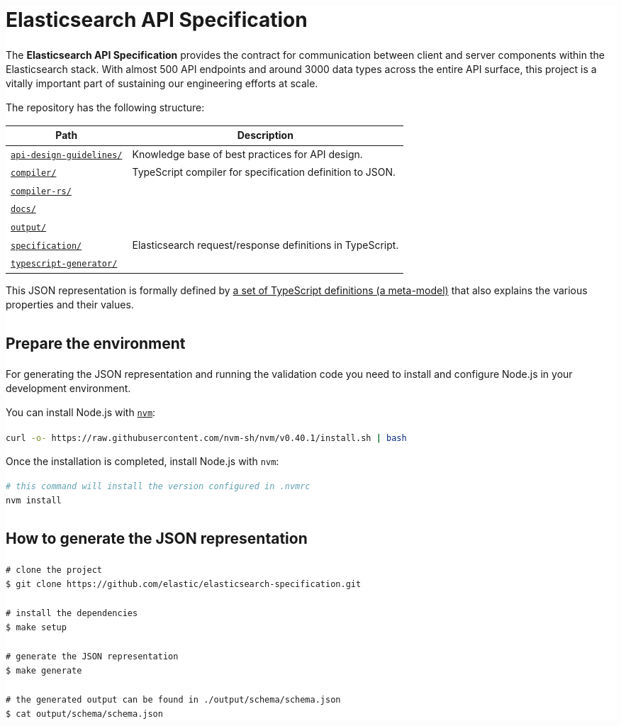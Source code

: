 # Elasticsearch API Specification

The **Elasticsearch API Specification** provides the contract for communication between client and server components within the Elasticsearch stack.
With almost 500 API endpoints and around 3000 data types across the entire API surface, this project is a vitally important part of sustaining our engineering efforts at scale.

The repository has the following structure:

| Path | Description |
| -------- | ------- |
| [`api-design-guidelines/`](api-design-guidelines/) | Knowledge base of best practices for API design. |
| [`compiler/`](compiler/) | TypeScript compiler for specification definition to JSON. |
| [`compiler-rs/`](compiler-rs/) | |
| [`docs/`](docs/) | |
| [`output/`](output/) | |
| [`specification/`](specification/) | Elasticsearch request/response definitions in TypeScript. |
| [`typescript-generator/`](typescript-generator/) | |

This JSON representation is formally defined by [a set of TypeScript definitions (a meta-model)](./compiler/src/model/metamodel.ts)
that also explains the various properties and their values.


## Prepare the environment

For generating the JSON representation and running the validation code you need
to install and configure Node.js in your development environment.

You can install Node.js with [`nvm`](https://github.com/nvm-sh/nvm):

```sh
curl -o- https://raw.githubusercontent.com/nvm-sh/nvm/v0.40.1/install.sh | bash
```

Once the installation is completed, install Node.js with `nvm`:

```sh
# this command will install the version configured in .nvmrc
nvm install
```

## How to generate the JSON representation

```
# clone the project
$ git clone https://github.com/elastic/elasticsearch-specification.git

# install the dependencies
$ make setup

# generate the JSON representation
$ make generate

# the generated output can be found in ./output/schema/schema.json
$ cat output/schema/schema.json
```
